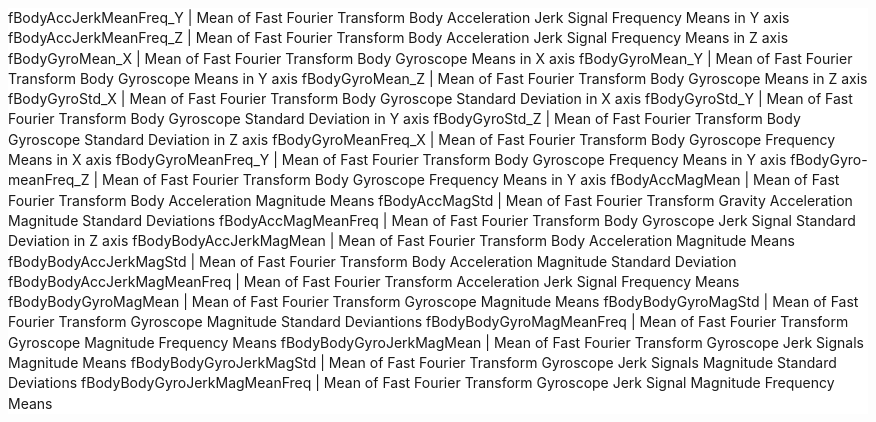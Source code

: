 fBodyAccJerkMeanFreq_Y | Mean of Fast Fourier Transform Body Acceleration Jerk Signal Frequency Means in Y axis
fBodyAccJerkMeanFreq_Z | Mean of Fast Fourier Transform Body Acceleration Jerk Signal Frequency Means in Z axis
fBodyGyroMean_X | Mean of Fast Fourier Transform Body Gyroscope Means in X axis
fBodyGyroMean_Y | Mean of Fast Fourier Transform Body Gyroscope Means in Y axis
fBodyGyroMean_Z | Mean of Fast Fourier Transform Body Gyroscope Means in Z axis
fBodyGyroStd_X | Mean of Fast Fourier Transform Body Gyroscope Standard Deviation in X axis
fBodyGyroStd_Y | Mean of Fast Fourier Transform Body Gyroscope Standard Deviation in Y axis
fBodyGyroStd_Z | Mean of Fast Fourier Transform Body Gyroscope Standard Deviation in Z axis
fBodyGyroMeanFreq_X | Mean of Fast Fourier Transform Body Gyroscope Frequency Means in X axis
fBodyGyroMeanFreq_Y | Mean of Fast Fourier Transform Body Gyroscope Frequency Means in Y axis
fBodyGyro-meanFreq_Z | Mean of Fast Fourier Transform Body Gyroscope Frequency Means in Y axis
fBodyAccMagMean | Mean of Fast Fourier Transform Body Acceleration Magnitude Means
fBodyAccMagStd | Mean of Fast Fourier Transform Gravity Acceleration Magnitude Standard Deviations
fBodyAccMagMeanFreq | Mean of Fast Fourier Transform Body Gyroscope Jerk Signal Standard Deviation in Z axis
fBodyBodyAccJerkMagMean | Mean of Fast Fourier Transform Body Acceleration Magnitude Means
fBodyBodyAccJerkMagStd | Mean of Fast Fourier Transform Body Acceleration Magnitude Standard Deviation
fBodyBodyAccJerkMagMeanFreq | Mean of Fast Fourier Transform Acceleration Jerk Signal Frequency Means
fBodyBodyGyroMagMean | Mean of Fast Fourier Transform Gyroscope Magnitude Means
fBodyBodyGyroMagStd | Mean of Fast Fourier Transform Gyroscope Magnitude Standard Deviantions
fBodyBodyGyroMagMeanFreq | Mean of Fast Fourier Transform Gyroscope Magnitude Frequency Means
fBodyBodyGyroJerkMagMean | Mean of Fast Fourier Transform Gyroscope Jerk Signals Magnitude Means
fBodyBodyGyroJerkMagStd | Mean of Fast Fourier Transform Gyroscope Jerk Signals Magnitude Standard Deviations
fBodyBodyGyroJerkMagMeanFreq | Mean of Fast Fourier Transform Gyroscope Jerk Signal Magnitude Frequency Means
